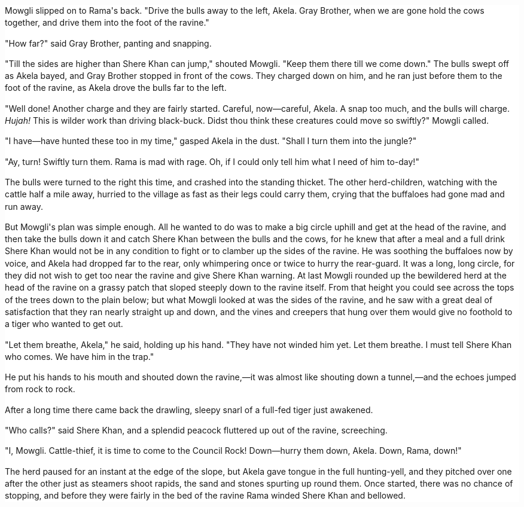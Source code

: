 Mowgli slipped on to Rama's back. "Drive the bulls away to the left, Akela. Gray Brother, when we are gone hold the cows together, and drive them into the foot of the ravine."

"How far?" said Gray Brother, panting and snapping.

"Till the sides are higher than Shere Khan can jump," shouted Mowgli. "Keep them there till we come down." The bulls swept off as Akela bayed, and Gray Brother stopped in front of the cows. They charged down on him, and he ran just before them to the foot of the ravine, as Akela drove the bulls far to the left.

"Well done! Another charge and they are fairly started. Careful, now—careful, Akela. A snap too much, and the bulls will charge. _Hujah!_ This is wilder work than driving black-buck. Didst thou think these creatures could move so swiftly?" Mowgli called.

"I have—have hunted these too in my time," gasped Akela in the dust. "Shall I turn them into the jungle?"

"Ay, turn! Swiftly turn them. Rama is mad with rage. Oh, if I could only tell him what I need of him to-day!"

The bulls were turned to the right this time, and crashed into the standing thicket. The other herd-children, watching with the cattle half a mile away, hurried to the village as fast as their legs could carry them, crying that the buffaloes had gone mad and run away.

But Mowgli's plan was simple enough. All he wanted to do was to make a big circle uphill and get at the head of the ravine, and then take the bulls down it and catch Shere Khan between the bulls and the cows, for he knew that after a meal and a full drink Shere Khan would not be in any condition to fight or to clamber up the sides of the ravine. He was soothing the buffaloes now by voice, and Akela had dropped far to the rear, only whimpering once or twice to hurry the rear-guard. It was a long, long circle, for they did not wish to get too near the ravine and give Shere Khan warning. At last Mowgli rounded up the bewildered herd at the head of the ravine on a grassy patch that sloped steeply down to the ravine itself. From that height you could see across the tops of the trees down to the plain below; but what Mowgli looked at was the sides of the ravine, and he saw with a great deal of satisfaction that they ran nearly straight up and down, and the vines and creepers that hung over them would give no foothold to a tiger who wanted to get out.

"Let them breathe, Akela," he said, holding up his hand. "They have not winded him yet. Let them breathe. I must tell Shere Khan who comes. We have him in the trap."

He put his hands to his mouth and shouted down the ravine,—it was almost like shouting down a tunnel,—and the echoes jumped from rock to rock.

After a long time there came back the drawling, sleepy snarl of a full-fed tiger just awakened.

"Who calls?" said Shere Khan, and a splendid peacock fluttered up out of the ravine, screeching.

"I, Mowgli. Cattle-thief, it is time to come to the Council Rock! Down—hurry them down, Akela. Down, Rama, down!"

The herd paused for an instant at the edge of the slope, but Akela gave tongue in the full hunting-yell, and they pitched over one after the other just as steamers shoot rapids, the sand and stones spurting up round them. Once started, there was no chance of stopping, and before they were fairly in the bed of the ravine Rama winded Shere Khan and bellowed.

